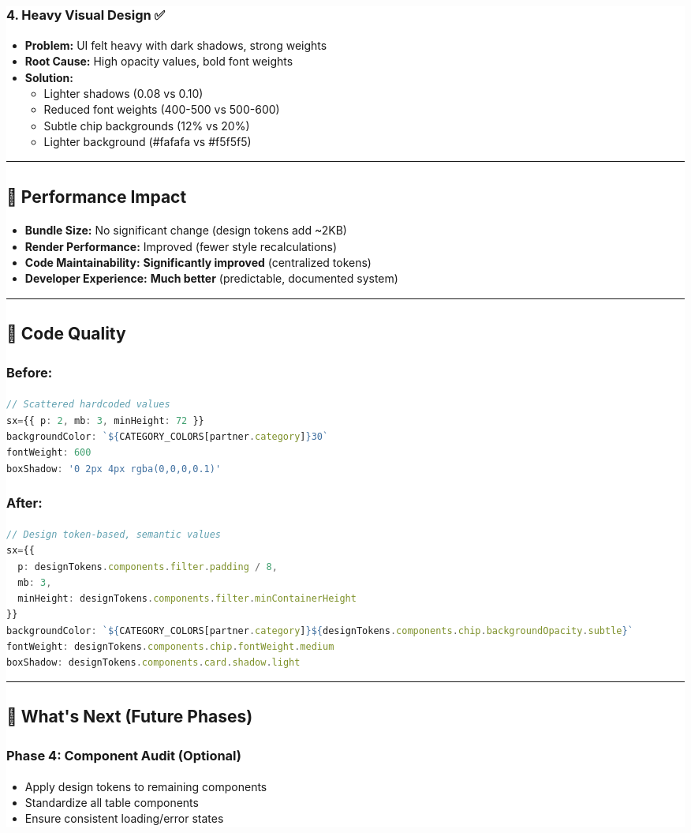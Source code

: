 ### **4. Heavy Visual Design** ✅
- **Problem:** UI felt heavy with dark shadows, strong weights
- **Root Cause:** High opacity values, bold font weights
- **Solution:**
  - Lighter shadows (0.08 vs 0.10)
  - Reduced font weights (400-500 vs 500-600)
  - Subtle chip backgrounds (12% vs 20%)
  - Lighter background (#fafafa vs #f5f5f5)

---

## 🚀 Performance Impact

- **Bundle Size:** No significant change (design tokens add ~2KB)
- **Render Performance:** Improved (fewer style recalculations)
- **Code Maintainability:** **Significantly improved** (centralized tokens)
- **Developer Experience:** **Much better** (predictable, documented system)

---

## 📝 Code Quality

### **Before:**
```typescript
// Scattered hardcoded values
sx={{ p: 2, mb: 3, minHeight: 72 }}
backgroundColor: `${CATEGORY_COLORS[partner.category]}30`
fontWeight: 600
boxShadow: '0 2px 4px rgba(0,0,0,0.1)'
```

### **After:**
```typescript
// Design token-based, semantic values
sx={{
  p: designTokens.components.filter.padding / 8,
  mb: 3,
  minHeight: designTokens.components.filter.minContainerHeight
}}
backgroundColor: `${CATEGORY_COLORS[partner.category]}${designTokens.components.chip.backgroundOpacity.subtle}`
fontWeight: designTokens.components.chip.fontWeight.medium
boxShadow: designTokens.components.card.shadow.light
```

---

## 🎯 What's Next (Future Phases)

### **Phase 4: Component Audit** (Optional)
- Apply design tokens to remaining components
- Standardize all table components
- Ensure consistent loading/error states
